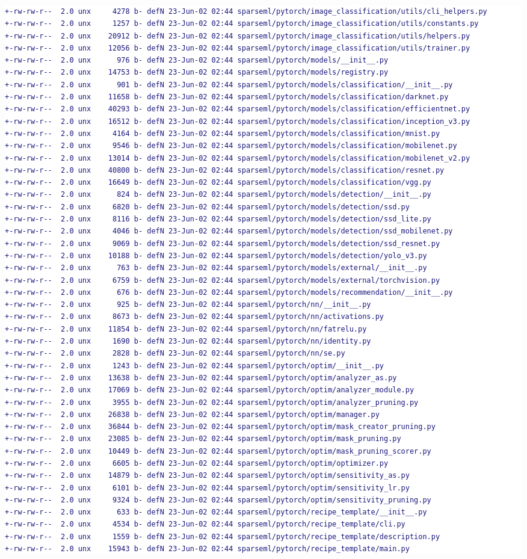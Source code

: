```diff
+-rw-rw-r--  2.0 unx     4278 b- defN 23-Jun-02 02:44 sparseml/pytorch/image_classification/utils/cli_helpers.py
+-rw-rw-r--  2.0 unx     1257 b- defN 23-Jun-02 02:44 sparseml/pytorch/image_classification/utils/constants.py
+-rw-rw-r--  2.0 unx    20912 b- defN 23-Jun-02 02:44 sparseml/pytorch/image_classification/utils/helpers.py
+-rw-rw-r--  2.0 unx    12056 b- defN 23-Jun-02 02:44 sparseml/pytorch/image_classification/utils/trainer.py
+-rw-rw-r--  2.0 unx      976 b- defN 23-Jun-02 02:44 sparseml/pytorch/models/__init__.py
+-rw-rw-r--  2.0 unx    14753 b- defN 23-Jun-02 02:44 sparseml/pytorch/models/registry.py
+-rw-rw-r--  2.0 unx      901 b- defN 23-Jun-02 02:44 sparseml/pytorch/models/classification/__init__.py
+-rw-rw-r--  2.0 unx    11658 b- defN 23-Jun-02 02:44 sparseml/pytorch/models/classification/darknet.py
+-rw-rw-r--  2.0 unx    40293 b- defN 23-Jun-02 02:44 sparseml/pytorch/models/classification/efficientnet.py
+-rw-rw-r--  2.0 unx    16512 b- defN 23-Jun-02 02:44 sparseml/pytorch/models/classification/inception_v3.py
+-rw-rw-r--  2.0 unx     4164 b- defN 23-Jun-02 02:44 sparseml/pytorch/models/classification/mnist.py
+-rw-rw-r--  2.0 unx     9546 b- defN 23-Jun-02 02:44 sparseml/pytorch/models/classification/mobilenet.py
+-rw-rw-r--  2.0 unx    13014 b- defN 23-Jun-02 02:44 sparseml/pytorch/models/classification/mobilenet_v2.py
+-rw-rw-r--  2.0 unx    40800 b- defN 23-Jun-02 02:44 sparseml/pytorch/models/classification/resnet.py
+-rw-rw-r--  2.0 unx    16649 b- defN 23-Jun-02 02:44 sparseml/pytorch/models/classification/vgg.py
+-rw-rw-r--  2.0 unx      824 b- defN 23-Jun-02 02:44 sparseml/pytorch/models/detection/__init__.py
+-rw-rw-r--  2.0 unx     6820 b- defN 23-Jun-02 02:44 sparseml/pytorch/models/detection/ssd.py
+-rw-rw-r--  2.0 unx     8116 b- defN 23-Jun-02 02:44 sparseml/pytorch/models/detection/ssd_lite.py
+-rw-rw-r--  2.0 unx     4046 b- defN 23-Jun-02 02:44 sparseml/pytorch/models/detection/ssd_mobilenet.py
+-rw-rw-r--  2.0 unx     9069 b- defN 23-Jun-02 02:44 sparseml/pytorch/models/detection/ssd_resnet.py
+-rw-rw-r--  2.0 unx    10188 b- defN 23-Jun-02 02:44 sparseml/pytorch/models/detection/yolo_v3.py
+-rw-rw-r--  2.0 unx      763 b- defN 23-Jun-02 02:44 sparseml/pytorch/models/external/__init__.py
+-rw-rw-r--  2.0 unx     6759 b- defN 23-Jun-02 02:44 sparseml/pytorch/models/external/torchvision.py
+-rw-rw-r--  2.0 unx      676 b- defN 23-Jun-02 02:44 sparseml/pytorch/models/recommendation/__init__.py
+-rw-rw-r--  2.0 unx      925 b- defN 23-Jun-02 02:44 sparseml/pytorch/nn/__init__.py
+-rw-rw-r--  2.0 unx     8673 b- defN 23-Jun-02 02:44 sparseml/pytorch/nn/activations.py
+-rw-rw-r--  2.0 unx    11854 b- defN 23-Jun-02 02:44 sparseml/pytorch/nn/fatrelu.py
+-rw-rw-r--  2.0 unx     1690 b- defN 23-Jun-02 02:44 sparseml/pytorch/nn/identity.py
+-rw-rw-r--  2.0 unx     2828 b- defN 23-Jun-02 02:44 sparseml/pytorch/nn/se.py
+-rw-rw-r--  2.0 unx     1243 b- defN 23-Jun-02 02:44 sparseml/pytorch/optim/__init__.py
+-rw-rw-r--  2.0 unx    13638 b- defN 23-Jun-02 02:44 sparseml/pytorch/optim/analyzer_as.py
+-rw-rw-r--  2.0 unx    17069 b- defN 23-Jun-02 02:44 sparseml/pytorch/optim/analyzer_module.py
+-rw-rw-r--  2.0 unx     3955 b- defN 23-Jun-02 02:44 sparseml/pytorch/optim/analyzer_pruning.py
+-rw-rw-r--  2.0 unx    26838 b- defN 23-Jun-02 02:44 sparseml/pytorch/optim/manager.py
+-rw-rw-r--  2.0 unx    36844 b- defN 23-Jun-02 02:44 sparseml/pytorch/optim/mask_creator_pruning.py
+-rw-rw-r--  2.0 unx    23085 b- defN 23-Jun-02 02:44 sparseml/pytorch/optim/mask_pruning.py
+-rw-rw-r--  2.0 unx    10449 b- defN 23-Jun-02 02:44 sparseml/pytorch/optim/mask_pruning_scorer.py
+-rw-rw-r--  2.0 unx     6605 b- defN 23-Jun-02 02:44 sparseml/pytorch/optim/optimizer.py
+-rw-rw-r--  2.0 unx    14879 b- defN 23-Jun-02 02:44 sparseml/pytorch/optim/sensitivity_as.py
+-rw-rw-r--  2.0 unx     6101 b- defN 23-Jun-02 02:44 sparseml/pytorch/optim/sensitivity_lr.py
+-rw-rw-r--  2.0 unx     9324 b- defN 23-Jun-02 02:44 sparseml/pytorch/optim/sensitivity_pruning.py
+-rw-rw-r--  2.0 unx      633 b- defN 23-Jun-02 02:44 sparseml/pytorch/recipe_template/__init__.py
+-rw-rw-r--  2.0 unx     4534 b- defN 23-Jun-02 02:44 sparseml/pytorch/recipe_template/cli.py
+-rw-rw-r--  2.0 unx     1559 b- defN 23-Jun-02 02:44 sparseml/pytorch/recipe_template/description.py
+-rw-rw-r--  2.0 unx    15943 b- defN 23-Jun-02 02:44 sparseml/pytorch/recipe_template/main.py
```